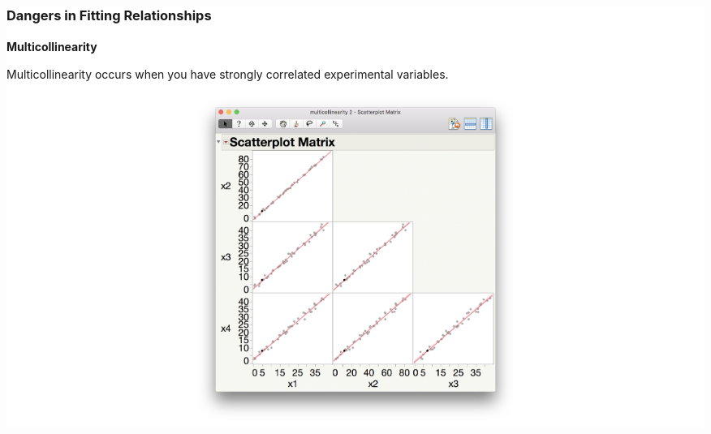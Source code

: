 ### Dangers in Fitting Relationships

**Multicollinearity**

Multicollinearity occurs when you have strongly correlated experimental variables.

<center>
<img src="figure/multicollinearity.png" alt="alloy" width="400">
</center>
